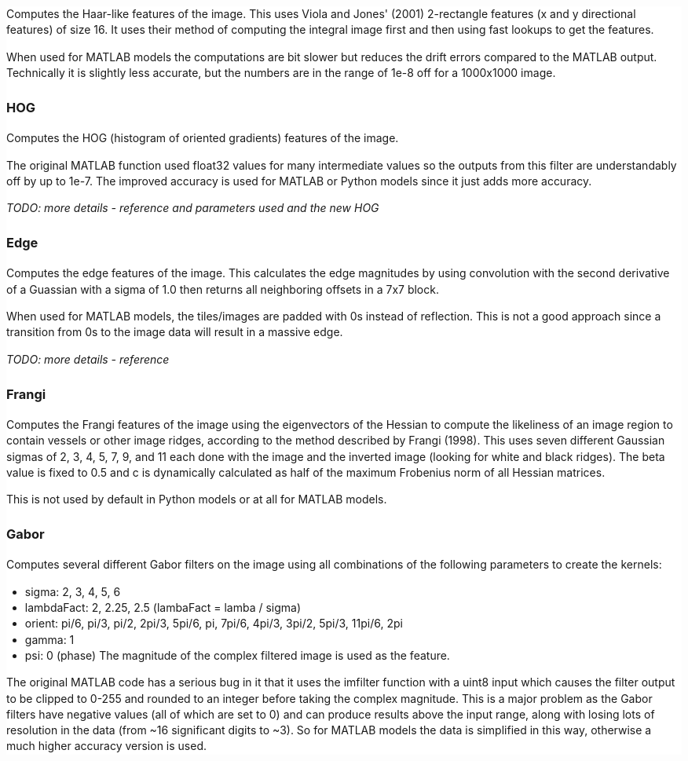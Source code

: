 Computes the Haar-like features of the image. This uses Viola and Jones' (2001) 2-rectangle
features (x and y directional features) of size 16. It uses their method of computing the integral
image first and then using fast lookups to get the features.

When used for MATLAB models the computations are bit slower but reduces the drift errors compared
to the MATLAB output. Technically it is slightly less accurate, but the numbers are in the range of
1e-8 off for a 1000x1000 image.

### HOG

Computes the HOG (histogram of oriented gradients) features of the image.

The original MATLAB function used float32 values for many intermediate values so the outputs from
this filter are understandably off by up to 1e-7. The improved accuracy is used for MATLAB or 
Python models since it just adds more accuracy.

*TODO: more details - reference and parameters used and the new HOG*

### Edge

Computes the edge features of the image. This calculates the edge magnitudes by using convolution
with the second derivative of a Guassian with a sigma of 1.0 then returns all neighboring offsets
in a 7x7 block.

When used for MATLAB models, the tiles/images are padded with 0s instead of reflection. This is not
a good approach since a transition from 0s to the image data will result in a massive edge.

*TODO: more details - reference*

### Frangi

Computes the Frangi features of the image using the eigenvectors of the Hessian to compute the
likeliness of an image region to contain vessels or other image ridges, according to the method
described by Frangi (1998). This uses seven different Gaussian sigmas of 2, 3, 4, 5, 7, 9, and 11
each done with the image and the inverted image (looking for white and black ridges). The beta
value is fixed to 0.5 and c is dynamically calculated as half of the maximum Frobenius norm of all
Hessian matrices.

This is not used by default in Python models or at all for MATLAB models.

### Gabor

Computes several different Gabor filters on the image using all combinations of the following
parameters to create the kernels:
 * sigma:      2, 3, 4, 5, 6
 * lambdaFact: 2, 2.25, 2.5   (lambaFact = lamba / sigma)
 * orient:     pi/6, pi/3, pi/2, 2pi/3, 5pi/6, pi, 7pi/6, 4pi/3, 3pi/2, 5pi/3, 11pi/6, 2pi
 * gamma:      1
 * psi:        0 (phase)
The magnitude of the complex filtered image is used as the feature.

The original MATLAB code has a serious bug in it that it uses the imfilter function with a uint8
input which causes the filter output to be clipped to 0-255 and rounded to an integer before taking
the complex magnitude. This is a major problem as the Gabor filters have negative values (all of
which are set to 0) and can produce results above the input range, along with losing lots of
resolution in the data (from ~16 significant digits to ~3). So for MATLAB models the data is
simplified in this way, otherwise a much higher accuracy version is used.
